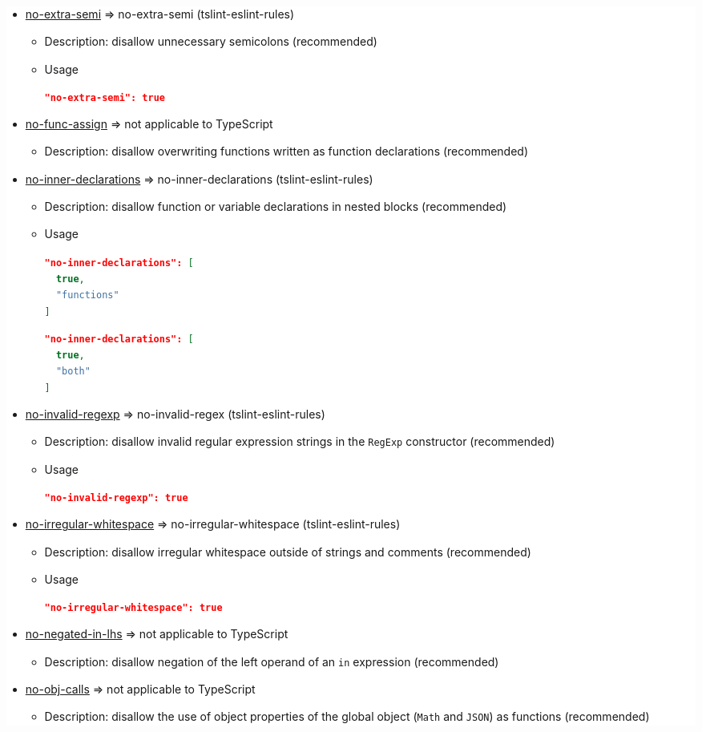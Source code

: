 * [no-extra-semi](http://eslint.org/docs/rules/no-extra-semi) => no-extra-semi (tslint-eslint-rules)
  * Description: disallow unnecessary semicolons (recommended)
  * Usage

    ```json
    "no-extra-semi": true
    ```

* [no-func-assign](http://eslint.org/docs/rules/no-func-assign) => not applicable to TypeScript
  * Description: disallow overwriting functions written as function declarations (recommended)

* [no-inner-declarations](http://eslint.org/docs/rules/no-inner-declarations) => no-inner-declarations (tslint-eslint-rules)
  * Description: disallow function or variable declarations in nested blocks (recommended)
  * Usage

    ```json
    "no-inner-declarations": [
      true,
      "functions"
    ]
    ```

    ```json
    "no-inner-declarations": [
      true,
      "both"
    ]
    ```

* [no-invalid-regexp](http://eslint.org/docs/rules/no-invalid-regexp) => no-invalid-regex (tslint-eslint-rules)
  * Description: disallow invalid regular expression strings in the `RegExp` constructor (recommended)
  * Usage

    ```json
    "no-invalid-regexp": true
    ```

* [no-irregular-whitespace](http://eslint.org/docs/rules/no-irregular-whitespace) => no-irregular-whitespace (tslint-eslint-rules)
  * Description: disallow irregular whitespace outside of strings and comments (recommended)
  * Usage

    ```json
    "no-irregular-whitespace": true
    ```

* [no-negated-in-lhs](http://eslint.org/docs/rules/no-negated-in-lhs) => not applicable to TypeScript
  * Description: disallow negation of the left operand of an `in` expression (recommended)

* [no-obj-calls](http://eslint.org/docs/rules/no-obj-calls) => not applicable to TypeScript
  * Description: disallow the use of object properties of the global object (`Math` and `JSON`) as functions (recommended)
